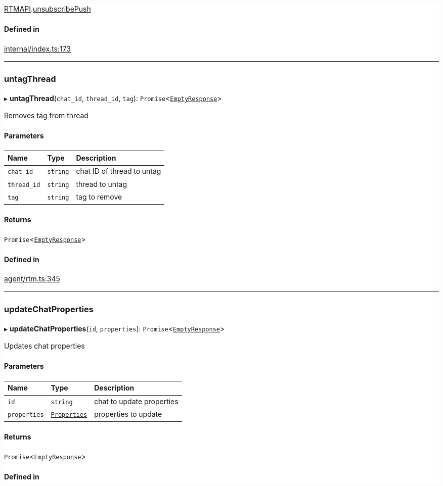[RTMAPI](internal.RTMAPI.md).[unsubscribePush](internal.RTMAPI.md#unsubscribepush)

#### Defined in

[internal/index.ts:173](https://github.com/livechat/lc-sdk-js/blob/11cc290/src/internal/index.ts#L173)

___

### untagThread

▸ **untagThread**(`chat_id`, `thread_id`, `tag`): `Promise`<[`EmptyResponse`](../interfaces/agent_structures.EmptyResponse.md)\>

Removes tag from thread

#### Parameters

| Name | Type | Description |
| :------ | :------ | :------ |
| `chat_id` | `string` | chat ID of thread to untag |
| `thread_id` | `string` | thread to untag |
| `tag` | `string` | tag to remove |

#### Returns

`Promise`<[`EmptyResponse`](../interfaces/agent_structures.EmptyResponse.md)\>

#### Defined in

[agent/rtm.ts:345](https://github.com/livechat/lc-sdk-js/blob/11cc290/src/agent/rtm.ts#L345)

___

### updateChatProperties

▸ **updateChatProperties**(`id`, `properties`): `Promise`<[`EmptyResponse`](../interfaces/agent_structures.EmptyResponse.md)\>

Updates chat properties

#### Parameters

| Name | Type | Description |
| :------ | :------ | :------ |
| `id` | `string` | chat to update properties |
| `properties` | [`Properties`](../interfaces/objects.Properties.md) | properties to update |

#### Returns

`Promise`<[`EmptyResponse`](../interfaces/agent_structures.EmptyResponse.md)\>

#### Defined in
